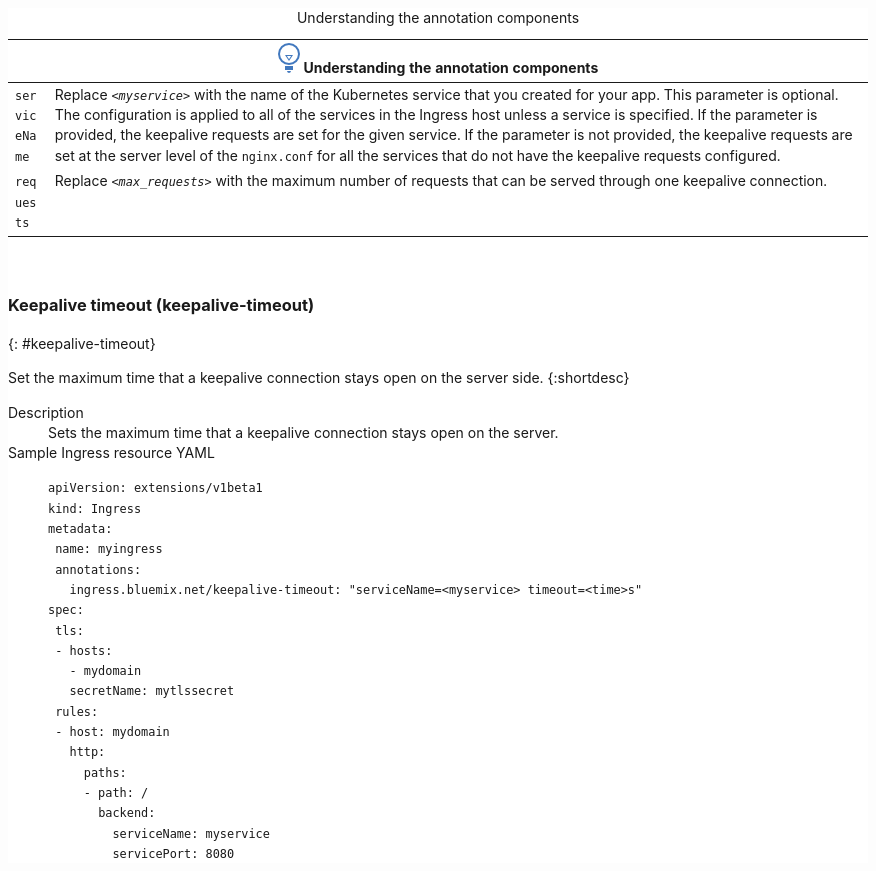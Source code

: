 <table>
<caption>Understanding the annotation components</caption>
<thead>
<th colspan=2><img src="images/idea.png" alt="Idea icon"/> Understanding the annotation components</th>
</thead>
<tbody>
<tr>
<td><code>serviceName</code></td>
<td>Replace <code>&lt;<em>myservice</em>&gt;</code> with the name of the Kubernetes service that you created for your app. This parameter is optional. The configuration is applied to all of the services in the Ingress host unless a service is specified. If the parameter is provided, the keepalive requests are set for the given service. If the parameter is not provided, the keepalive requests are set at the server level of the <code>nginx.conf</code> for all the services that do not have the keepalive requests configured.</td>
</tr>
<tr>
<td><code>requests</code></td>
<td>Replace <code>&lt;<em>max_requests</em>&gt;</code> with the maximum number of requests that can be served through one keepalive connection.</td>
</tr>
</tbody></table>

</dd>
</dl>

<br />



### Keepalive timeout (keepalive-timeout)
{: #keepalive-timeout}

Set the maximum time that a keepalive connection stays open on the server side.
{:shortdesc}

<dl>
<dt>Description</dt>
<dd>
Sets the maximum time that a keepalive connection stays open on the server.
</dd>


<dt>Sample Ingress resource YAML</dt>
<dd>

<pre class="codeblock">
<code>apiVersion: extensions/v1beta1
kind: Ingress
metadata:
 name: myingress
 annotations:
   ingress.bluemix.net/keepalive-timeout: "serviceName=&lt;myservice&gt; timeout=&lt;time&gt;s"
spec:
 tls:
 - hosts:
   - mydomain
   secretName: mytlssecret
 rules:
 - host: mydomain
   http:
     paths:
     - path: /
       backend:
         serviceName: myservice
         servicePort: 8080</code></pre>